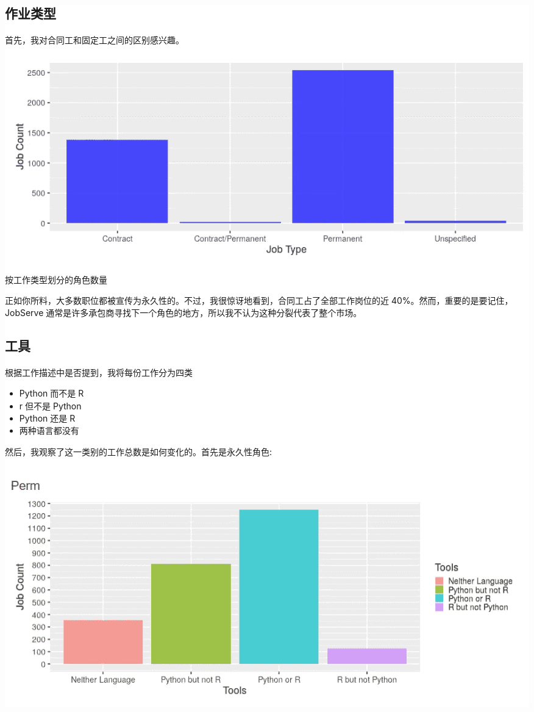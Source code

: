 ## 作业类型

首先，我对合同工和固定工之间的区别感兴趣。

![](img/fe5d5676d08b6d21d852e7a6cdb56b73.png)

按工作类型划分的角色数量

正如你所料，大多数职位都被宣传为永久性的。不过，我很惊讶地看到，合同工占了全部工作岗位的近 40%。然而，重要的是要记住，JobServe 通常是许多承包商寻找下一个角色的地方，所以我不认为这种分裂代表了整个市场。

## 工具

根据工作描述中是否提到，我将每份工作分为四类

*   Python 而不是 R
*   r 但不是 Python
*   Python 还是 R
*   两种语言都没有

然后，我观察了这一类别的工作总数是如何变化的。首先是永久性角色:

![](img/80f5acde9d3bef6a72480464b4b5748b.png)
